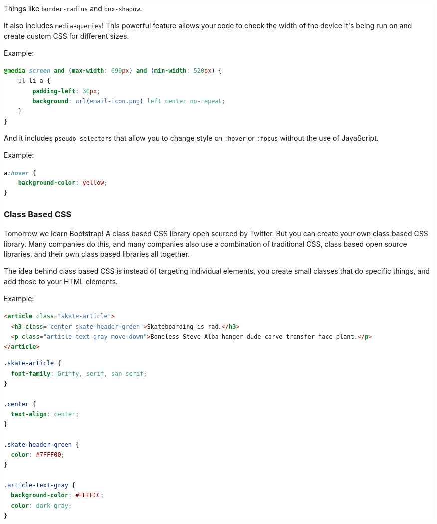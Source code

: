 Things like `border-radius` and `box-shadow`. 

It also includes `media-queries`! This powerful feature allows your code to check the width of the device it's being run on and create custom CSS for different sizes. 

Example: 

```css
@media screen and (max-width: 699px) and (min-width: 520px) {
    ul li a {
        padding-left: 30px;
        background: url(email-icon.png) left center no-repeat;
    }
}
```

And it includes `pseudo-selectors` that allow you to change style on `:hover` or `:focus` without the use of JavaScript. 

Example: 

```css
a:hover { 
    background-color: yellow;
}
```

### Class Based CSS

Tomorrow we learn Bootstrap! A class based CSS library open sourced by Twitter. But you can create your own class based CSS library. Many companies do this, and many companies also use a combination of traditional CSS, class based open source libraries, and their own class based libraries all together. 

The idea behind class based CSS is instead of targeting individual elements, you create small classes that do specific things, and add those to your HTML elements. 

Example: 

```HTML
<article class="skate-article">
  <h3 class="center skate-header-green">Skateboarding is rad.</h3>
  <p class="article-text-gray move-down">Boneless Steve Alba hanger dude carve transfer face plant.</p>
</article>
```

```CSS
.skate-article {
  font-family: Griffy, serif, san-serif;
}

.center {
  text-align: center;
}

.skate-header-green {
  color: #7FFF00;
}

.article-text-gray {
  background-color: #FFFFCC;
  color: dark-gray;
}
```
